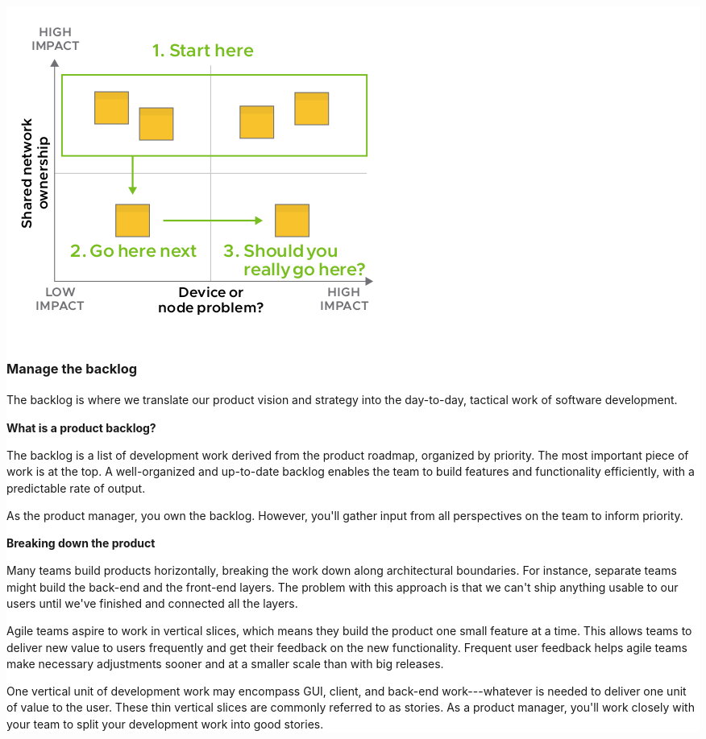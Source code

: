 ![Take Ideas](img/image_22.png)
</div>

</div>

### Manage the backlog

The backlog is where we translate our product vision and strategy into the day-to-day, tactical work of software development.

**What is a product backlog?**

The backlog is a list of development work derived from the product roadmap, organized by priority. The most important piece of work is at the top. A well-organized and up-to-date backlog enables the team to build features and functionality efficiently, with a predictable rate of output.

As the product manager, you own the backlog. However, you'll gather input from all perspectives on the team to inform priority.

**Breaking down the product**

Many teams build products horizontally, breaking the work down along
architectural boundaries. For instance, separate teams might build the back-end and the front-end layers. The problem with this approach is that we can't ship anything usable to our users until we've finished and connected all the layers.

Agile teams aspire to work in vertical slices, which means they build the product one small feature at a time. This allows teams to deliver new value to users frequently and get their feedback on the new functionality. Frequent user feedback helps agile teams make necessary adjustments sooner and at a smaller scale than with big releases.

One vertical unit of development work may encompass GUI, client, and back-end work---whatever is needed to deliver one unit of value to the user. These thin vertical slices are commonly referred to as stories. As a product manager, you'll work closely with your team to split your development work into good stories.
